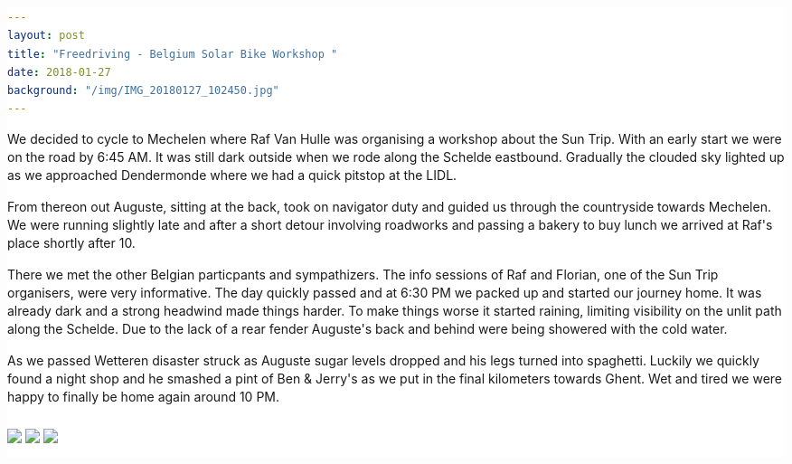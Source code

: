 ```yaml
---
layout: post
title: "Freedriving - Belgium Solar Bike Workshop "
date: 2018-01-27
background: "/img/IMG_20180127_102450.jpg"
---
```


We decided to cycle to Mechelen where Raf Van Hulle was organising a workshop
about the Sun Trip.  With an early start we were on the road by 6:45 AM.  It
was still dark outside when we rode along the Schelde eastbound.  Gradually the
clouded sky lighted up as we approached Dendermonde where we had a quick
pitstop at the LIDL.

From thereon out Auguste, sitting at the back, took on navigator duty and
guided us through the countryside towards Mechelen.  We were running slightly
late and after a short detour involving roadworks and passing a bakery to buy
lunch we arrived at Raf's place shortly after 10.

There we met the other Belgian particpants and sympathizers.  The info sessions
of Raf and Florian, one of the Sun Trip organisers, were very informative.  The
day quickly passed and at 6:30 PM we packed up and started our journey home.
It was already dark and a strong headwind made things harder.  To make things
worse it started raining, limiting visibility on the unlit path along the
Schelde.  Due to the lack of a rear fender Auguste's back and behind were being
showered with the cold water.

As we passed Wetteren disaster struck as Auguste sugar levels dropped and his
legs turned into spaghetti.  Luckily we quickly found a night shop and he
smashed a pint of Ben & Jerry's as we put in the final kilometers towards
Ghent.  Wet and tired we were happy to finally be home again around 10 PM.



<img src="{{ site.baseurl }}/img/WhatsApp Image 2018-01-27 at 11.05.12.jpeg" style="width:100%; padding: 10px 0px;">
<img src="{{ site.baseurl }}/img/WhatsApp Image 2018-01-27 at 11.05.15.jpeg" style="width:100%; padding: 10px 0px;">
<img src="{{ site.baseurl }}/img/suntrip_meeting_raf.jpg" style="width:100%; padding: 10px 0px;">

<iframe height='405' width='100%' frameborder='0' allowtransparency='true' scrolling='no' src='https://www.strava.com/activities/1377152431/embed/fa3d2d04b7d1c6246d4871ef8aabd0d5e6ac4265'></iframe>

<iframe height='405' width='100%' frameborder='0' allowtransparency='true' scrolling='no' src='https://www.strava.com/activities/1378419345/embed/db843fdfa6ab209bc6f2961bcc9d01aaf8cf95bf'></iframe>



